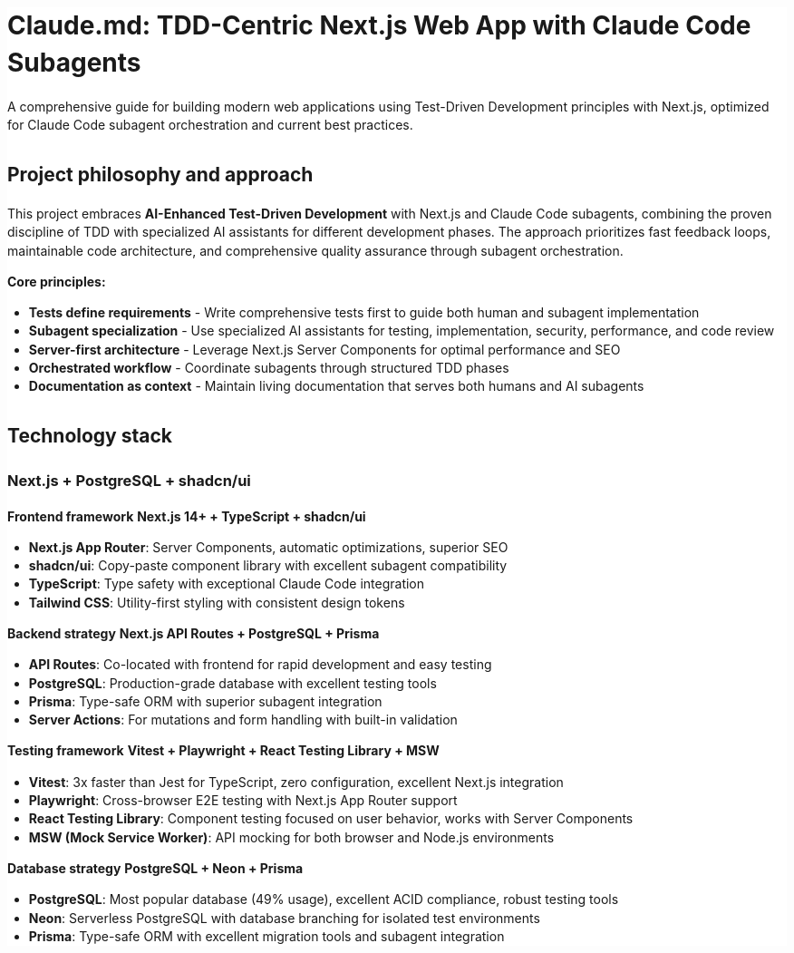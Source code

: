 # Claude.md: TDD-Centric Next.js Web App with Claude Code Subagents

A comprehensive guide for building modern web applications using Test-Driven Development principles with Next.js, optimized for Claude Code subagent orchestration and current best practices.

## Project philosophy and approach

This project embraces **AI-Enhanced Test-Driven Development** with Next.js and Claude Code subagents, combining the proven discipline of TDD with specialized AI assistants for different development phases. The approach prioritizes fast feedback loops, maintainable code architecture, and comprehensive quality assurance through subagent orchestration.

**Core principles:**
- **Tests define requirements** - Write comprehensive tests first to guide both human and subagent implementation
- **Subagent specialization** - Use specialized AI assistants for testing, implementation, security, performance, and code review
- **Server-first architecture** - Leverage Next.js Server Components for optimal performance and SEO
- **Orchestrated workflow** - Coordinate subagents through structured TDD phases
- **Documentation as context** - Maintain living documentation that serves both humans and AI subagents

## Technology stack

### Next.js + PostgreSQL + shadcn/ui

**Frontend framework**
**Next.js 14+ + TypeScript + shadcn/ui**
- **Next.js App Router**: Server Components, automatic optimizations, superior SEO
- **shadcn/ui**: Copy-paste component library with excellent subagent compatibility
- **TypeScript**: Type safety with exceptional Claude Code integration
- **Tailwind CSS**: Utility-first styling with consistent design tokens

**Backend strategy**
**Next.js API Routes + PostgreSQL + Prisma**
- **API Routes**: Co-located with frontend for rapid development and easy testing
- **PostgreSQL**: Production-grade database with excellent testing tools  
- **Prisma**: Type-safe ORM with superior subagent integration
- **Server Actions**: For mutations and form handling with built-in validation

**Testing framework**
**Vitest + Playwright + React Testing Library + MSW**
- **Vitest**: 3x faster than Jest for TypeScript, zero configuration, excellent Next.js integration
- **Playwright**: Cross-browser E2E testing with Next.js App Router support
- **React Testing Library**: Component testing focused on user behavior, works with Server Components
- **MSW (Mock Service Worker)**: API mocking for both browser and Node.js environments

**Database strategy**
**PostgreSQL + Neon + Prisma**
- **PostgreSQL**: Most popular database (49% usage), excellent ACID compliance, robust testing tools
- **Neon**: Serverless PostgreSQL with database branching for isolated test environments
- **Prisma**: Type-safe ORM with excellent migration tools and subagent integration
